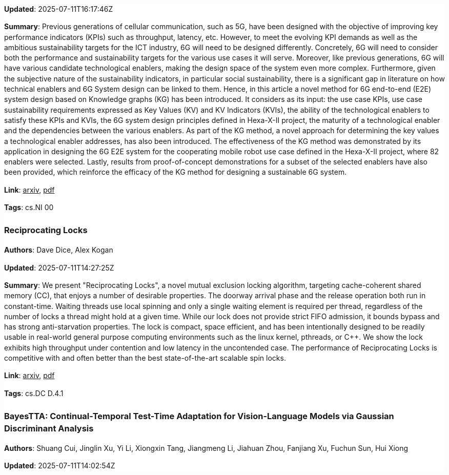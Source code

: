 **Updated**: 2025-07-11T16:17:46Z

**Summary**: Previous generations of cellular communication, such as 5G, have been designed with the objective of improving key performance indicators (KPIs) such as throughput, latency, etc. However, to meet the evolving KPI demands as well as the ambitious sustainability targets for the ICT industry, 6G will need to be designed differently. Concretely, 6G will need to consider both the performance and sustainability targets for the various use cases it will serve. Moreover, like previous generations, 6G will have various candidate technological enablers, making the design space of the system even more complex. Furthermore, given the subjective nature of the sustainability indicators, in particular social sustainability, there is a significant gap in literature on how technical enablers and 6G System design can be linked to them. Hence, in this article a novel method for 6G end-to-end (E2E) system design based on Knowledge graphs (KG) has been introduced. It considers as its input: the use case KPIs, use case sustainability requirements expressed as Key Values (KV) and KV Indicators (KVIs), the ability of the technological enablers to satisfy these KPIs and KVIs, the 6G system design principles defined in Hexa-X-II project, the maturity of a technological enabler and the dependencies between the various enablers. As part of the KG method, a novel approach for determining the key values a technological enabler addresses, has also been introduced. The effectiveness of the KG method was demonstrated by its application in designing the 6G E2E system for the cooperating mobile robot use case defined in the Hexa-X-II project, where 82 enablers were selected. Lastly, results from proof-of-concept demonstrations for a subset of the selected enablers have also been provided, which reinforce the efficacy of the KG method for designing a sustainable 6G system.

**Link**: [arxiv](http://arxiv.org/abs/2507.08717v1),  [pdf](http://arxiv.org/pdf/2507.08717v1)

**Tags**: cs.NI 00 



### Reciprocating Locks
**Authors**: Dave Dice, Alex Kogan

**Updated**: 2025-07-11T14:27:25Z

**Summary**: We present "Reciprocating Locks", a novel mutual exclusion locking algorithm, targeting cache-coherent shared memory (CC), that enjoys a number of desirable properties. The doorway arrival phase and the release operation both run in constant-time. Waiting threads use local spinning and only a single waiting element is required per thread, regardless of the number of locks a thread might hold at a given time. While our lock does not provide strict FIFO admission, it bounds bypass and has strong anti-starvation properties. The lock is compact, space efficient, and has been intentionally designed to be readily usable in real-world general purpose computing environments such as the linux kernel, pthreads, or C++. We show the lock exhibits high throughput under contention and low latency in the uncontended case. The performance of Reciprocating Locks is competitive with and often better than the best state-of-the-art scalable spin locks.

**Link**: [arxiv](http://arxiv.org/abs/2501.02380v9),  [pdf](http://arxiv.org/pdf/2501.02380v9)

**Tags**: cs.DC D.4.1 



### BayesTTA: Continual-Temporal Test-Time Adaptation for Vision-Language   Models via Gaussian Discriminant Analysis
**Authors**: Shuang Cui, Jinglin Xu, Yi Li, Xiongxin Tang, Jiangmeng Li, Jiahuan Zhou, Fanjiang Xu, Fuchun Sun, Hui Xiong

**Updated**: 2025-07-11T14:02:54Z
